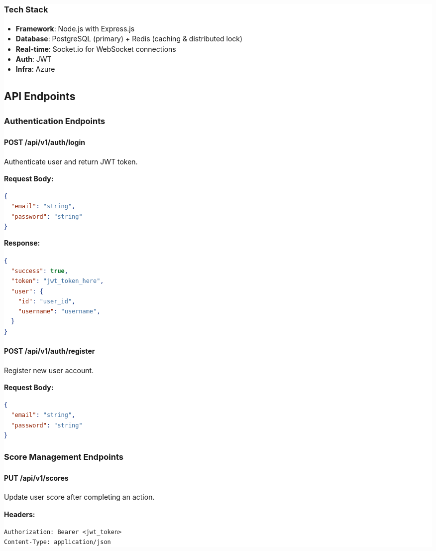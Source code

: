 ### Tech Stack
- **Framework**: Node.js with Express.js
- **Database**: PostgreSQL (primary) + Redis (caching & distributed lock)
- **Real-time**: Socket.io for WebSocket connections
- **Auth**: JWT
- **Infra**: Azure

## API Endpoints

### Authentication Endpoints

#### POST /api/v1/auth/login
Authenticate user and return JWT token.

**Request Body:**
```json
{
  "email": "string",
  "password": "string"
}
```

**Response:**
```json
{
  "success": true,
  "token": "jwt_token_here",
  "user": {
    "id": "user_id",
    "username": "username",
  }
}
```

#### POST /api/v1/auth/register
Register new user account.

**Request Body:**
```json
{
  "email": "string",
  "password": "string"
}
```

### Score Management Endpoints

#### PUT /api/v1/scores
Update user score after completing an action.

**Headers:**
```
Authorization: Bearer <jwt_token>
Content-Type: application/json
```

